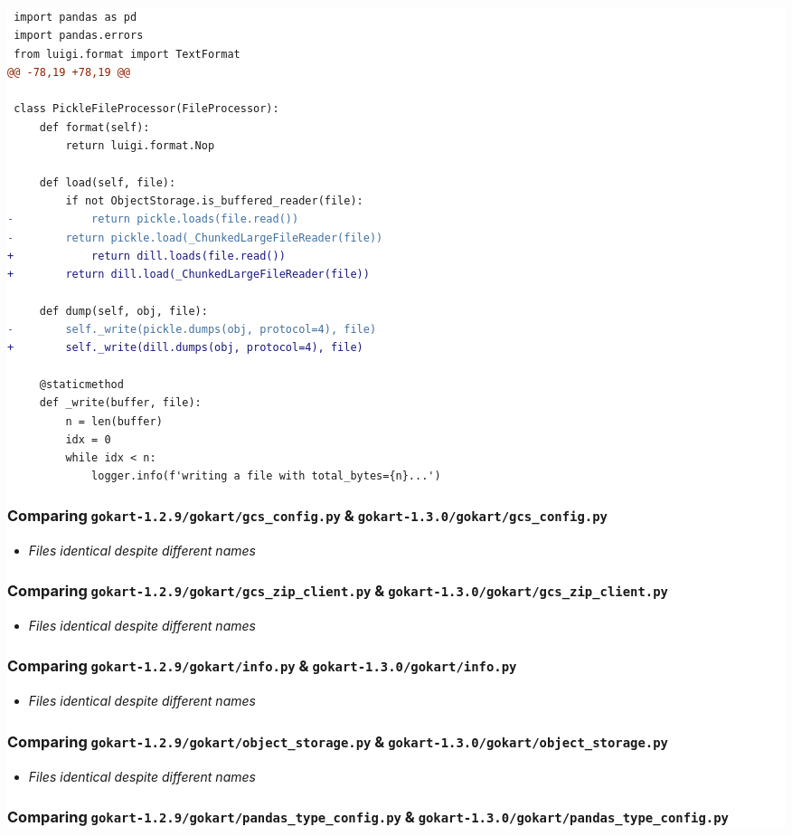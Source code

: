 ```diff
 import pandas as pd
 import pandas.errors
 from luigi.format import TextFormat
@@ -78,19 +78,19 @@
 
 class PickleFileProcessor(FileProcessor):
     def format(self):
         return luigi.format.Nop
 
     def load(self, file):
         if not ObjectStorage.is_buffered_reader(file):
-            return pickle.loads(file.read())
-        return pickle.load(_ChunkedLargeFileReader(file))
+            return dill.loads(file.read())
+        return dill.load(_ChunkedLargeFileReader(file))
 
     def dump(self, obj, file):
-        self._write(pickle.dumps(obj, protocol=4), file)
+        self._write(dill.dumps(obj, protocol=4), file)
 
     @staticmethod
     def _write(buffer, file):
         n = len(buffer)
         idx = 0
         while idx < n:
             logger.info(f'writing a file with total_bytes={n}...')
```

### Comparing `gokart-1.2.9/gokart/gcs_config.py` & `gokart-1.3.0/gokart/gcs_config.py`

 * *Files identical despite different names*

### Comparing `gokart-1.2.9/gokart/gcs_zip_client.py` & `gokart-1.3.0/gokart/gcs_zip_client.py`

 * *Files identical despite different names*

### Comparing `gokart-1.2.9/gokart/info.py` & `gokart-1.3.0/gokart/info.py`

 * *Files identical despite different names*

### Comparing `gokart-1.2.9/gokart/object_storage.py` & `gokart-1.3.0/gokart/object_storage.py`

 * *Files identical despite different names*

### Comparing `gokart-1.2.9/gokart/pandas_type_config.py` & `gokart-1.3.0/gokart/pandas_type_config.py`
